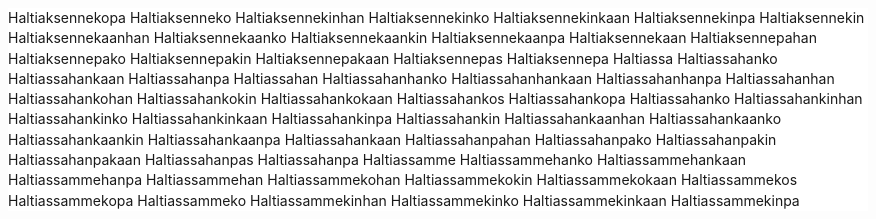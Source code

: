 Haltiaksennekopa
Haltiaksenneko
Haltiaksennekinhan
Haltiaksennekinko
Haltiaksennekinkaan
Haltiaksennekinpa
Haltiaksennekin
Haltiaksennekaanhan
Haltiaksennekaanko
Haltiaksennekaankin
Haltiaksennekaanpa
Haltiaksennekaan
Haltiaksennepahan
Haltiaksennepako
Haltiaksennepakin
Haltiaksennepakaan
Haltiaksennepas
Haltiaksennepa
Haltiassa
Haltiassahanko
Haltiassahankaan
Haltiassahanpa
Haltiassahan
Haltiassahanhanko
Haltiassahanhankaan
Haltiassahanhanpa
Haltiassahanhan
Haltiassahankohan
Haltiassahankokin
Haltiassahankokaan
Haltiassahankos
Haltiassahankopa
Haltiassahanko
Haltiassahankinhan
Haltiassahankinko
Haltiassahankinkaan
Haltiassahankinpa
Haltiassahankin
Haltiassahankaanhan
Haltiassahankaanko
Haltiassahankaankin
Haltiassahankaanpa
Haltiassahankaan
Haltiassahanpahan
Haltiassahanpako
Haltiassahanpakin
Haltiassahanpakaan
Haltiassahanpas
Haltiassahanpa
Haltiassamme
Haltiassammehanko
Haltiassammehankaan
Haltiassammehanpa
Haltiassammehan
Haltiassammekohan
Haltiassammekokin
Haltiassammekokaan
Haltiassammekos
Haltiassammekopa
Haltiassammeko
Haltiassammekinhan
Haltiassammekinko
Haltiassammekinkaan
Haltiassammekinpa